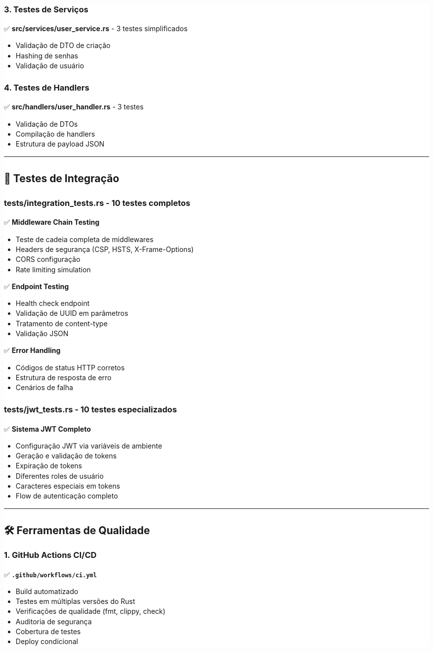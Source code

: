 ### 3. **Testes de Serviços**
✅ **src/services/user_service.rs** - 3 testes simplificados
- Validação de DTO de criação
- Hashing de senhas
- Validação de usuário

### 4. **Testes de Handlers**
✅ **src/handlers/user_handler.rs** - 3 testes
- Validação de DTOs
- Compilação de handlers
- Estrutura de payload JSON

---

## 🔄 Testes de Integração

### **tests/integration_tests.rs** - 10 testes completos
✅ **Middleware Chain Testing**
- Teste de cadeia completa de middlewares
- Headers de segurança (CSP, HSTS, X-Frame-Options)
- CORS configuração
- Rate limiting simulation

✅ **Endpoint Testing**
- Health check endpoint
- Validação de UUID em parâmetros
- Tratamento de content-type
- Validação JSON

✅ **Error Handling**
- Códigos de status HTTP corretos
- Estrutura de resposta de erro
- Cenários de falha

### **tests/jwt_tests.rs** - 10 testes especializados
✅ **Sistema JWT Completo**
- Configuração JWT via variáveis de ambiente
- Geração e validação de tokens
- Expiração de tokens
- Diferentes roles de usuário
- Caracteres especiais em tokens
- Flow de autenticação completo

---

## 🛠️ Ferramentas de Qualidade

### **1. GitHub Actions CI/CD**
✅ **`.github/workflows/ci.yml`**
- Build automatizado
- Testes em múltiplas versões do Rust
- Verificações de qualidade (fmt, clippy, check)
- Auditoria de segurança
- Cobertura de testes
- Deploy condicional
